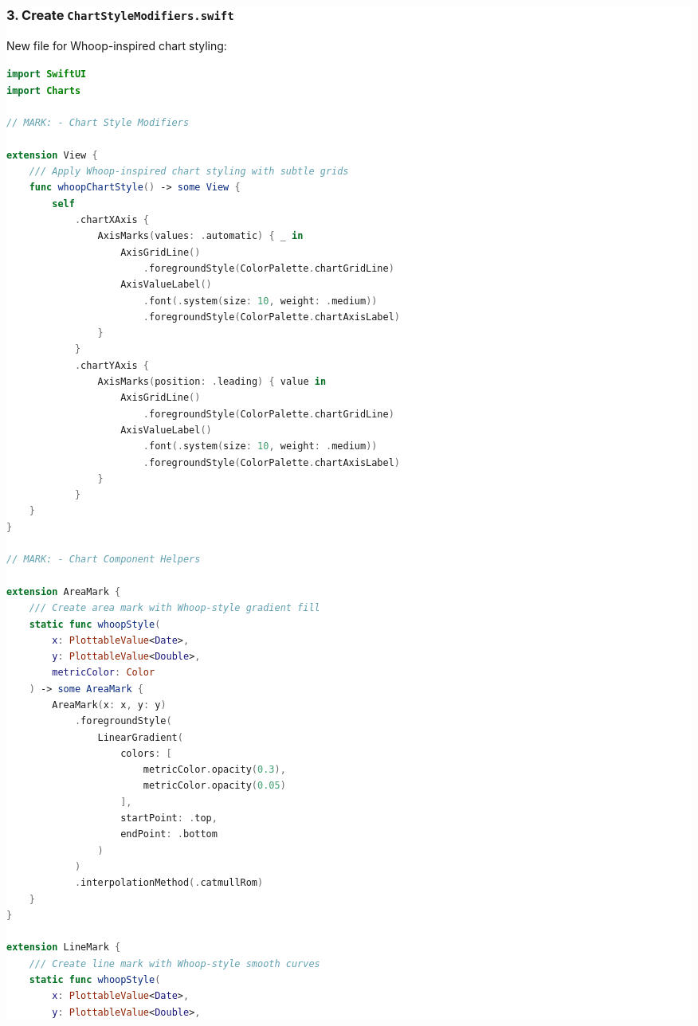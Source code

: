 ### 3. Create `ChartStyleModifiers.swift`

New file for Whoop-inspired chart styling:

```swift
import SwiftUI
import Charts

// MARK: - Chart Style Modifiers

extension View {
    /// Apply Whoop-inspired chart styling with subtle grids
    func whoopChartStyle() -> some View {
        self
            .chartXAxis {
                AxisMarks(values: .automatic) { _ in
                    AxisGridLine()
                        .foregroundStyle(ColorPalette.chartGridLine)
                    AxisValueLabel()
                        .font(.system(size: 10, weight: .medium))
                        .foregroundStyle(ColorPalette.chartAxisLabel)
                }
            }
            .chartYAxis {
                AxisMarks(position: .leading) { value in
                    AxisGridLine()
                        .foregroundStyle(ColorPalette.chartGridLine)
                    AxisValueLabel()
                        .font(.system(size: 10, weight: .medium))
                        .foregroundStyle(ColorPalette.chartAxisLabel)
                }
            }
    }
}

// MARK: - Chart Component Helpers

extension AreaMark {
    /// Create area mark with Whoop-style gradient fill
    static func whoopStyle(
        x: PlottableValue<Date>,
        y: PlottableValue<Double>,
        metricColor: Color
    ) -> some AreaMark {
        AreaMark(x: x, y: y)
            .foregroundStyle(
                LinearGradient(
                    colors: [
                        metricColor.opacity(0.3),
                        metricColor.opacity(0.05)
                    ],
                    startPoint: .top,
                    endPoint: .bottom
                )
            )
            .interpolationMethod(.catmullRom)
    }
}

extension LineMark {
    /// Create line mark with Whoop-style smooth curves
    static func whoopStyle(
        x: PlottableValue<Date>,
        y: PlottableValue<Double>,
```